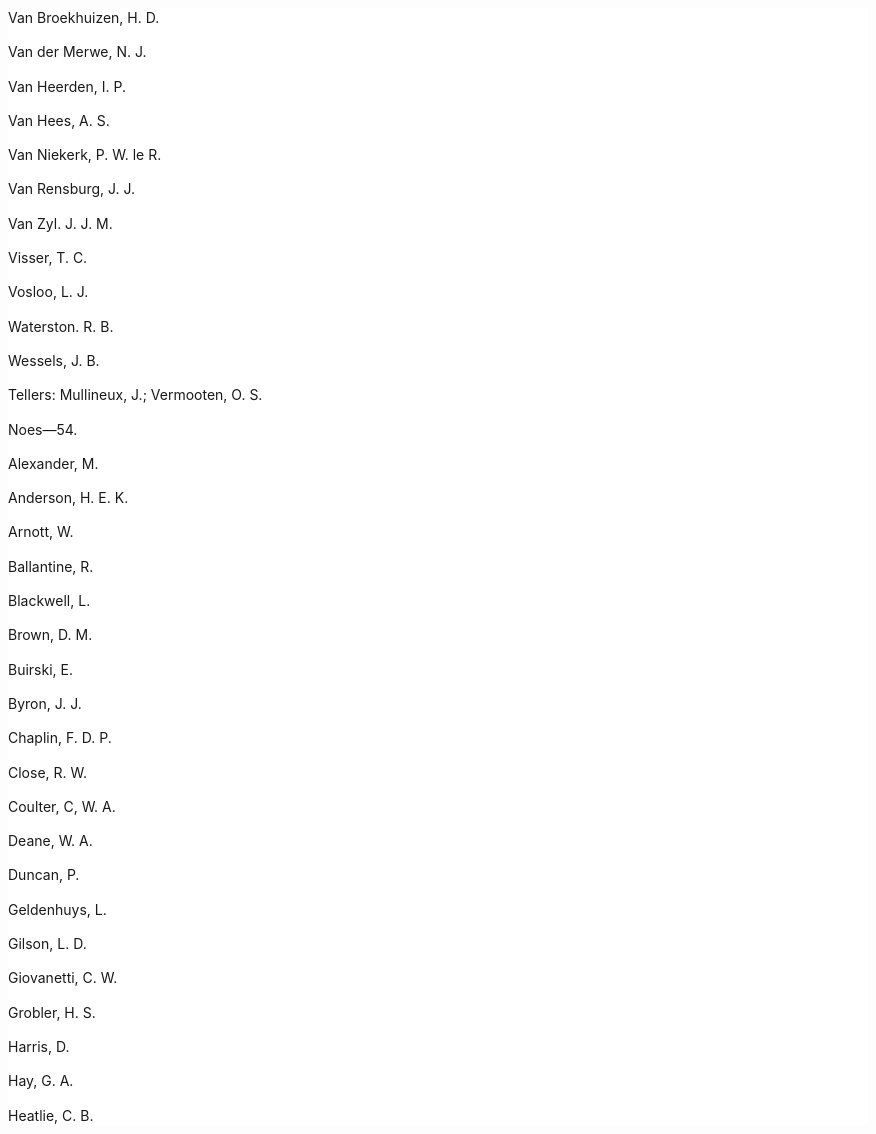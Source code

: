 <p>Van Broekhuizen, H. D.</p>

<p>Van der Merwe, N. J.</p>

<p>Van Heerden, I. P.</p>

<p>Van Hees, A. S.</p>

<p>Van Niekerk, P. W. le R.</p>

<p>Van Rensburg, J. J.</p>

<p>Van Zyl. J. J. M.</p>

<p>Visser, T. C.</p>

<p>Vosloo, L. J.</p>

<p>Waterston. R. B.</p>

<p>Wessels, J. B.</p>

<p>Tellers: Mullineux, J.; Vermooten, O. S.</p>

<p>Noes&#x2014;54.</p>

<p>Alexander, M.</p>

<p>Anderson, H. E. K.</p>

<p>Arnott, W.</p>

<p>Ballantine, R.</p>

<p>Blackwell, L.</p>

<p>Brown, D. M.</p>

<p>Buirski, E.</p>

<p>Byron, J. J.</p>

<p>Chaplin, F. D. P.</p>

<p>Close, R. W.</p>

<p>Coulter, C, W. A.</p>

<p>Deane, W. A.</p>

<p>Duncan, P.</p>

<p>Geldenhuys, L.</p>

<p>Gilson, L. D.</p>

<p>Giovanetti, C. W.</p>

<p>Grobler, H. S.</p>

<p>Harris, D.</p>

<p>Hay, G. A.</p>

<p>Heatlie, C. B.</p>
